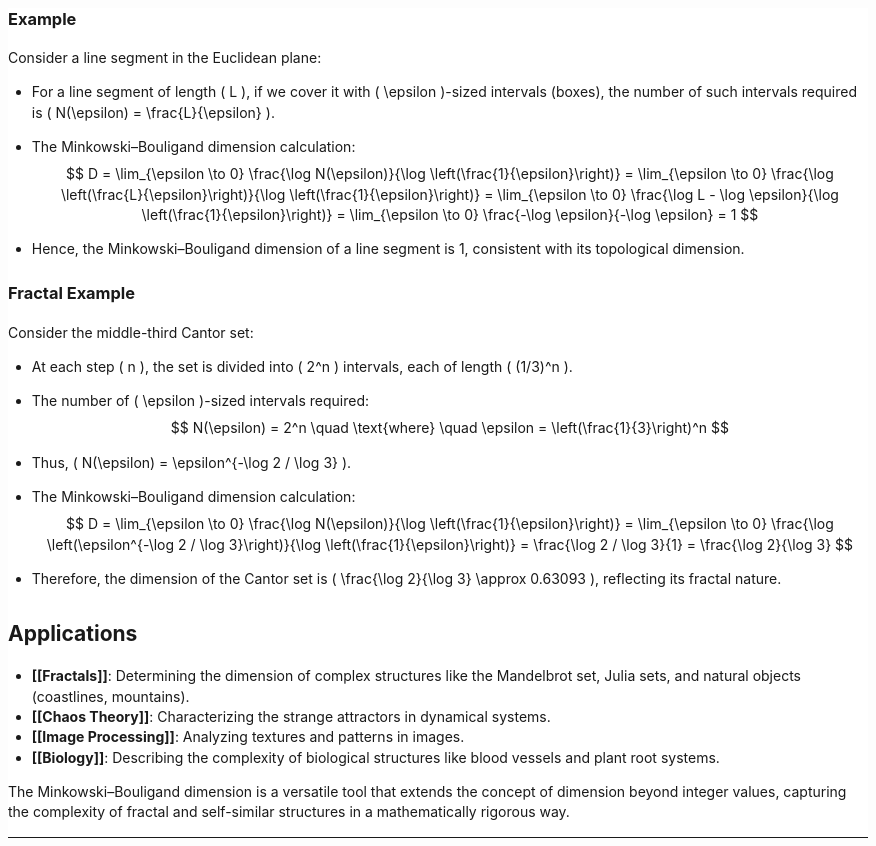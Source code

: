 ### Example

Consider a line segment in the Euclidean plane:

- For a line segment of length \( L \), if we cover it with \( \epsilon \)-sized intervals (boxes), the number of such intervals required is \( N(\epsilon) = \frac{L}{\epsilon} \).

- The Minkowski–Bouligand dimension calculation:
  $$
  D = \lim_{\epsilon \to 0} \frac{\log N(\epsilon)}{\log \left(\frac{1}{\epsilon}\right)} = \lim_{\epsilon \to 0} \frac{\log \left(\frac{L}{\epsilon}\right)}{\log \left(\frac{1}{\epsilon}\right)} = \lim_{\epsilon \to 0} \frac{\log L - \log \epsilon}{\log \left(\frac{1}{\epsilon}\right)} = \lim_{\epsilon \to 0} \frac{-\log \epsilon}{-\log \epsilon} = 1
  $$

- Hence, the Minkowski–Bouligand dimension of a line segment is 1, consistent with its topological dimension.

### Fractal Example

Consider the middle-third Cantor set:

- At each step \( n \), the set is divided into \( 2^n \) intervals, each of length \( (1/3)^n \).

- The number of \( \epsilon \)-sized intervals required:
  $$
  N(\epsilon) = 2^n \quad \text{where} \quad \epsilon = \left(\frac{1}{3}\right)^n
  $$

- Thus, \( N(\epsilon) = \epsilon^{-\log 2 / \log 3} \).

- The Minkowski–Bouligand dimension calculation:
  $$
  D = \lim_{\epsilon \to 0} \frac{\log N(\epsilon)}{\log \left(\frac{1}{\epsilon}\right)} = \lim_{\epsilon \to 0} \frac{\log \left(\epsilon^{-\log 2 / \log 3}\right)}{\log \left(\frac{1}{\epsilon}\right)} = \frac{\log 2 / \log 3}{1} = \frac{\log 2}{\log 3}
  $$

- Therefore, the dimension of the Cantor set is \( \frac{\log 2}{\log 3} \approx 0.63093 \), reflecting its fractal nature.

## Applications

- **[[Fractals]]**: Determining the dimension of complex structures like the Mandelbrot set, Julia sets, and natural objects (coastlines, mountains).
- **[[Chaos Theory]]**: Characterizing the strange attractors in dynamical systems.
- **[[Image Processing]]**: Analyzing textures and patterns in images.
- **[[Biology]]**: Describing the complexity of biological structures like blood vessels and plant root systems.

The Minkowski–Bouligand dimension is a versatile tool that extends the concept of dimension beyond integer values, capturing the complexity of fractal and self-similar structures in a mathematically rigorous way.


---
